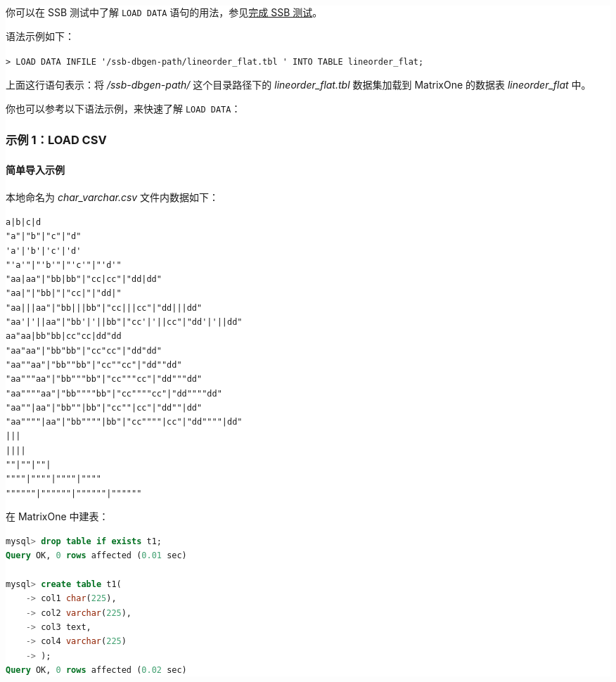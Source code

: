 你可以在 SSB 测试中了解 `LOAD DATA` 语句的用法，参见[完成 SSB 测试](../../../Test/performance-testing/SSB-test-with-matrixone.md)。

语法示例如下：

```
> LOAD DATA INFILE '/ssb-dbgen-path/lineorder_flat.tbl ' INTO TABLE lineorder_flat;
```

上面这行语句表示：将 */ssb-dbgen-path/* 这个目录路径下的 *lineorder_flat.tbl* 数据集加载到 MatrixOne 的数据表 *lineorder_flat* 中。

你也可以参考以下语法示例，来快速了解 `LOAD DATA`：

### 示例 1：LOAD CSV

#### 简单导入示例

本地命名为 *char_varchar.csv* 文件内数据如下：

```
a|b|c|d
"a"|"b"|"c"|"d"
'a'|'b'|'c'|'d'
"'a'"|"'b'"|"'c'"|"'d'"
"aa|aa"|"bb|bb"|"cc|cc"|"dd|dd"
"aa|"|"bb|"|"cc|"|"dd|"
"aa|||aa"|"bb|||bb"|"cc|||cc"|"dd|||dd"
"aa'|'||aa"|"bb'|'||bb"|"cc'|'||cc"|"dd'|'||dd"
aa"aa|bb"bb|cc"cc|dd"dd
"aa"aa"|"bb"bb"|"cc"cc"|"dd"dd"
"aa""aa"|"bb""bb"|"cc""cc"|"dd""dd"
"aa"""aa"|"bb"""bb"|"cc"""cc"|"dd"""dd"
"aa""""aa"|"bb""""bb"|"cc""""cc"|"dd""""dd"
"aa""|aa"|"bb""|bb"|"cc""|cc"|"dd""|dd"
"aa""""|aa"|"bb""""|bb"|"cc""""|cc"|"dd""""|dd"
|||
||||
""|""|""|
""""|""""|""""|""""
""""""|""""""|""""""|""""""
```

在 MatrixOne 中建表：

```sql
mysql> drop table if exists t1;
Query OK, 0 rows affected (0.01 sec)

mysql> create table t1(
    -> col1 char(225),
    -> col2 varchar(225),
    -> col3 text,
    -> col4 varchar(225)
    -> );
Query OK, 0 rows affected (0.02 sec)
```
